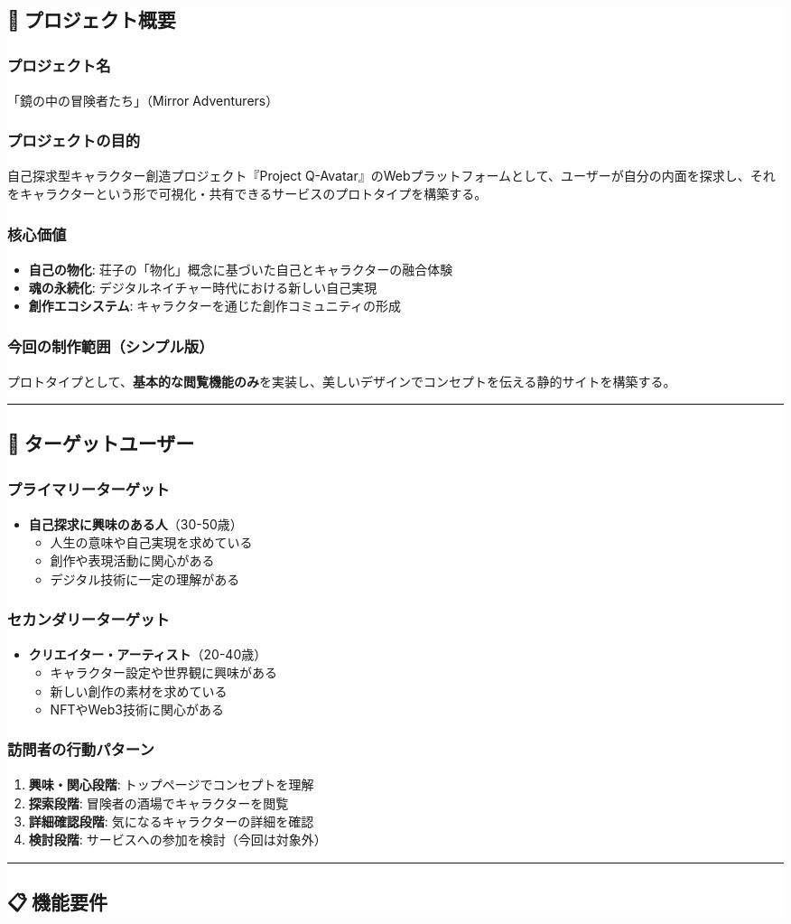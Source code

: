 
## 🎯 プロジェクト概要

### プロジェクト名

「鏡の中の冒険者たち」（Mirror Adventurers）

### プロジェクトの目的

自己探求型キャラクター創造プロジェクト『Project Q-Avatar』のWebプラットフォームとして、ユーザーが自分の内面を探求し、それをキャラクターという形で可視化・共有できるサービスのプロトタイプを構築する。

### 核心価値

- **自己の物化**: 荘子の「物化」概念に基づいた自己とキャラクターの融合体験
- **魂の永続化**: デジタルネイチャー時代における新しい自己実現
- **創作エコシステム**: キャラクターを通じた創作コミュニティの形成

### 今回の制作範囲（シンプル版）

プロトタイプとして、**基本的な閲覧機能のみ**を実装し、美しいデザインでコンセプトを伝える静的サイトを構築する。

---

## 👥 ターゲットユーザー

### プライマリーターゲット

- **自己探求に興味のある人**（30-50歳）
    - 人生の意味や自己実現を求めている
    - 創作や表現活動に関心がある
    - デジタル技術に一定の理解がある

### セカンダリーターゲット

- **クリエイター・アーティスト**（20-40歳）
    - キャラクター設定や世界観に興味がある
    - 新しい創作の素材を求めている
    - NFTやWeb3技術に関心がある

### 訪問者の行動パターン

1. **興味・関心段階**: トップページでコンセプトを理解
2. **探索段階**: 冒険者の酒場でキャラクターを閲覧
3. **詳細確認段階**: 気になるキャラクターの詳細を確認
4. **検討段階**: サービスへの参加を検討（今回は対象外）

---

## 📋 機能要件
